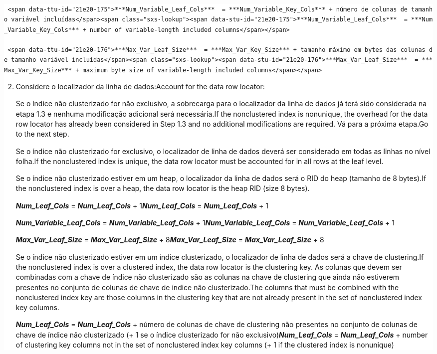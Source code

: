      <span data-ttu-id="21e20-175">***Num_Variable_Leaf_Cols***  = ***Num_Variable_Key_Cols*** + número de colunas de tamanho variável incluídas</span><span class="sxs-lookup"><span data-stu-id="21e20-175">***Num_Variable_Leaf_Cols***  = ***Num_Variable_Key_Cols*** + number of variable-length included columns</span></span>  
  
     <span data-ttu-id="21e20-176">***Max_Var_Leaf_Size***  = ***Max_Var_Key_Size*** + tamanho máximo em bytes das colunas de tamanho variável incluídas</span><span class="sxs-lookup"><span data-stu-id="21e20-176">***Max_Var_Leaf_Size***  = ***Max_Var_Key_Size*** + maximum byte size of variable-length included columns</span></span>  
  
2.  <span data-ttu-id="21e20-177">Considere o localizador da linha de dados:</span><span class="sxs-lookup"><span data-stu-id="21e20-177">Account for the data row locator:</span></span>  
  
     <span data-ttu-id="21e20-178">Se o índice não clusterizado for não exclusivo, a sobrecarga para o localizador da linha de dados já terá sido considerada na etapa 1.3 e nenhuma modificação adicional será necessária.</span><span class="sxs-lookup"><span data-stu-id="21e20-178">If the nonclustered index is nonunique, the overhead for the data row locator has already been considered in Step 1.3 and no additional modifications are required.</span></span> <span data-ttu-id="21e20-179">Vá para a próxima etapa.</span><span class="sxs-lookup"><span data-stu-id="21e20-179">Go to the next step.</span></span>  
  
     <span data-ttu-id="21e20-180">Se o índice não clusterizado for exclusivo, o localizador de linha de dados deverá ser considerado em todas as linhas no nível folha.</span><span class="sxs-lookup"><span data-stu-id="21e20-180">If the nonclustered index is unique, the data row locator must be accounted for in all rows at the leaf level.</span></span>  
  
     <span data-ttu-id="21e20-181">Se o índice não clusterizado estiver em um heap, o localizador da linha de dados será o RID do heap (tamanho de 8 bytes).</span><span class="sxs-lookup"><span data-stu-id="21e20-181">If the nonclustered index is over a heap, the data row locator is the heap RID (size 8 bytes).</span></span>  
  
     <span data-ttu-id="21e20-182">***Num_Leaf_Cols***  = ***Num_Leaf_Cols*** + 1</span><span class="sxs-lookup"><span data-stu-id="21e20-182">***Num_Leaf_Cols***  = ***Num_Leaf_Cols*** + 1</span></span>  
  
     <span data-ttu-id="21e20-183">***Num_Variable_Leaf_Cols***  = ***Num_Variable_Leaf_Cols*** + 1</span><span class="sxs-lookup"><span data-stu-id="21e20-183">***Num_Variable_Leaf_Cols***  = ***Num_Variable_Leaf_Cols*** + 1</span></span>  
  
     <span data-ttu-id="21e20-184">***Max_Var_Leaf_Size***  = ***Max_Var_Leaf_Size*** + 8</span><span class="sxs-lookup"><span data-stu-id="21e20-184">***Max_Var_Leaf_Size***  = ***Max_Var_Leaf_Size*** + 8</span></span>  
  
     <span data-ttu-id="21e20-185">Se o índice não clusterizado estiver em um índice clusterizado, o localizador de linha de dados será a chave de clustering.</span><span class="sxs-lookup"><span data-stu-id="21e20-185">If the nonclustered index is over a clustered index, the data row locator is the clustering key.</span></span> <span data-ttu-id="21e20-186">As colunas que devem ser combinadas com a chave de índice não clusterizado são as colunas na chave de clustering que ainda não estiverem presentes no conjunto de colunas de chave de índice não clusterizado.</span><span class="sxs-lookup"><span data-stu-id="21e20-186">The columns that must be combined with the nonclustered index key are those columns in the clustering key that are not already present in the set of nonclustered index key columns.</span></span>  
  
     <span data-ttu-id="21e20-187">***Num_Leaf_Cols***  = ***Num_Leaf_Cols*** + número de colunas de chave de clustering não presentes no conjunto de colunas de chave de índice não clusterizado (+ 1 se o índice clusterizado for não exclusivo)</span><span class="sxs-lookup"><span data-stu-id="21e20-187">***Num_Leaf_Cols***  = ***Num_Leaf_Cols*** + number of clustering key columns not in the set of nonclustered index key columns (+ 1 if the clustered index is nonunique)</span></span>  
  